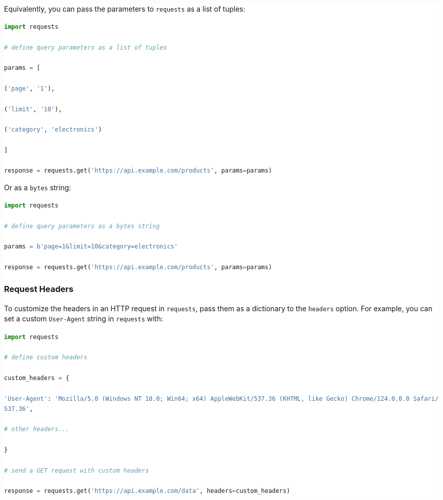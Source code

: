 Equivalently, you can pass the parameters to `requests` as a list of tuples:

```python
import requests

# define query parameters as a list of tuples

params = [

('page', '1'),

('limit', '10'),

('category', 'electronics')

]

response = requests.get('https://api.example.com/products', params=params)
```

Or as a `bytes` string:

```python
import requests

# define query parameters as a bytes string

params = b'page=1&limit=10&category=electronics'

response = requests.get('https://api.example.com/products', params=params)
```

### Request Headers

To customize the headers in an HTTP request in `requests`, pass them as a dictionary to the `headers` option. For example, you can set a custom `User-Agent` string in `requests` with:

```python
import requests

# define custom headers

custom_headers = {

'User-Agent': 'Mozilla/5.0 (Windows NT 10.0; Win64; x64) AppleWebKit/537.36 (KHTML, like Gecko) Chrome/124.0.0.0 Safari/537.36',

# other headers...

}

# send a GET request with custom headers

response = requests.get('https://api.example.com/data', headers=custom_headers)
```
